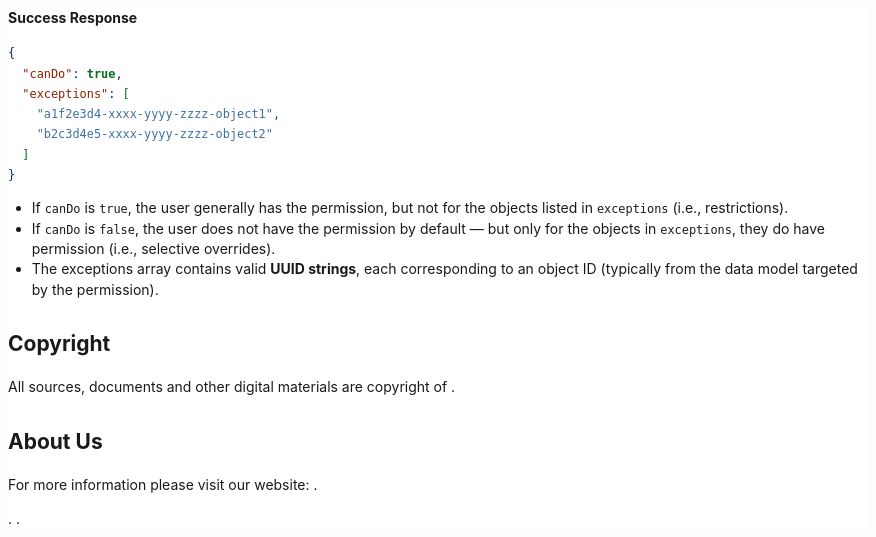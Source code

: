**Success Response**

```json
{
  "canDo": true,
  "exceptions": [
    "a1f2e3d4-xxxx-yyyy-zzzz-object1",
    "b2c3d4e5-xxxx-yyyy-zzzz-object2"
  ]
}
```

* If `canDo` is `true`, the user generally has the permission, but not for the objects listed in `exceptions` (i.e., restrictions).
* If `canDo` is `false`, the user does not have the permission by default — but only for the objects in `exceptions`, they do have permission (i.e., selective overrides).
* The exceptions array contains valid **UUID strings**, each corresponding to an object ID (typically from the data model targeted by the permission).

## Copyright
All sources, documents and other digital materials are copyright of .

## About Us
For more information please visit our website: .

.
.
